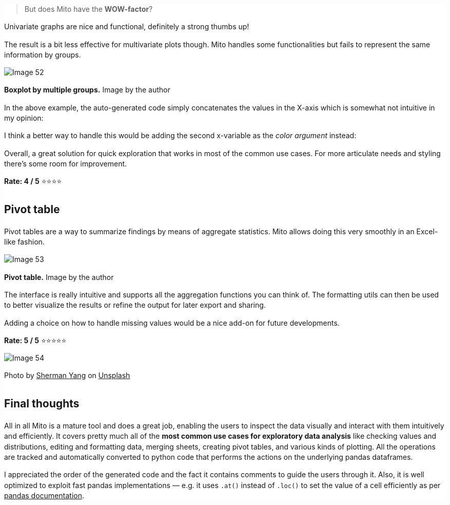 > But does Mito have the **WOW-factor**?

Univariate graphs are nice and functional, definitely a strong thumbs up!

The result is a bit less effective for multivariate plots though. Mito handles some functionalities but fails to represent the same information by groups.

![Image 52](https://miro.medium.com/v2/resize:fit:700/1*F0oy31qS-SPFQz61KVLx8Q.gif)

**Boxplot by multiple groups.** Image by the author

In the above example, the auto-generated code simply concatenates the values in the X-axis which is somewhat not intuitive in my opinion:

I think a better way to handle this would be adding the second x-variable as the _color argument_ instead:

Overall, a great solution for quick exploration that works in most of the common use cases. For more articulate needs and styling there’s some room for improvement.

**Rate: 4 / 5** ⭐⭐⭐⭐

Pivot table
-----------

Pivot tables are a way to summarize findings by means of aggregate statistics. Mito allows doing this very smoothly in an Excel-like fashion.

![Image 53](https://miro.medium.com/v2/resize:fit:700/1*l3n50yds6NimOBme6naafQ.gif)

**Pivot table.** Image by the author

The interface is really intuitive and supports all the aggregation functions you can think of. The formatting utils can then be used to better visualize the results or refine the output for later export and sharing.

Adding a choice on how to handle missing values would be a nice add-on for future developments.

**Rate: 5 / 5** ⭐⭐⭐⭐⭐

![Image 54](https://miro.medium.com/v2/resize:fit:700/0*V9VI1IN_hhV1pw5e)

Photo by [Sherman Yang](https://unsplash.com/@emp_creative?utm_source=medium&utm_medium=referral) on [Unsplash](https://unsplash.com/?utm_source=medium&utm_medium=referral)

Final thoughts
--------------

All in all Mito is a mature tool and does a great job, enabling the users to inspect the data visually and interact with them intuitively and efficiently. It covers pretty much all of the **most common use cases for exploratory data analysis** like checking values and distributions, editing and formatting data, merging sheets, creating pivot tables, and various kinds of plotting. All the operations are tracked and automatically converted to python code that performs the actions on the underlying pandas dataframes.

I appreciated the order of the generated code and the fact it contains comments to guide the users through it. Also, it is well optimized to exploit fast pandas implementations — e.g. it uses `.at()` instead of `.loc()` to set the value of a cell efficiently as per [pandas documentation](https://pandas.pydata.org/pandas-docs/version/0.17.0/generated/pandas.DataFrame.at.html#pandas.DataFrame.at).
